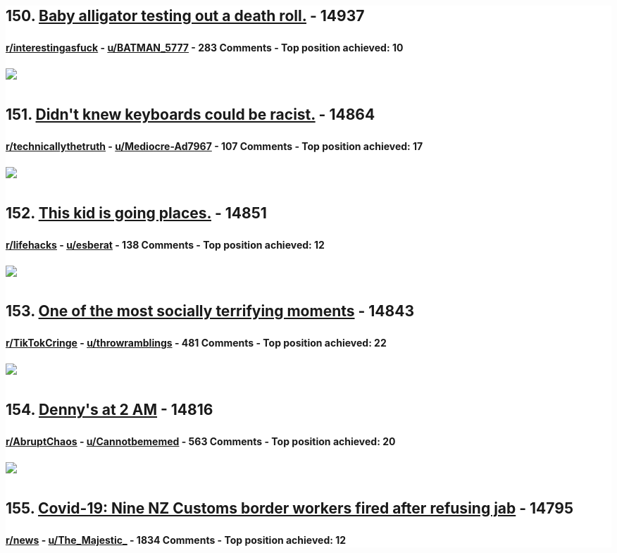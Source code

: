 ## 150. [Baby alligator testing out a death roll.](http://reddit.com/r/interestingasfuck/comments/n2ucv4/baby_alligator_testing_out_a_death_roll/) - 14937
#### [r/interestingasfuck](http://reddit.com/r/interestingasfuck) - [u/BATMAN_5777](http://reddit.com/u/BATMAN_5777) - 283 Comments - Top position achieved: 10

<a href="https://i.redd.it/nbliyfmyglw61.gif"><img src="https://b.thumbs.redditmedia.com/jFm7PgrPwQLoHzJyG1-p9-WTiEiCeKGNnjzYlNRPCdw.jpg"></img></a>

## 151. [Didn't knew keyboards could be racist.](http://reddit.com/r/technicallythetruth/comments/n2e505/didnt_knew_keyboards_could_be_racist/) - 14864
#### [r/technicallythetruth](http://reddit.com/r/technicallythetruth) - [u/Mediocre-Ad7967](http://reddit.com/u/Mediocre-Ad7967) - 107 Comments - Top position achieved: 17

<a href="https://i.redd.it/g8tmlohfxgw61.jpg"><img src="https://b.thumbs.redditmedia.com/Rs7-m81sE5CWOeDXe1qXgWWDQl2TnnUK8d6VMmjx7HY.jpg"></img></a>

## 152. [This kid is going places.](http://reddit.com/r/lifehacks/comments/n2otmz/this_kid_is_going_places/) - 14851
#### [r/lifehacks](http://reddit.com/r/lifehacks) - [u/esberat](http://reddit.com/u/esberat) - 138 Comments - Top position achieved: 12

<a href="https://i.redd.it/4zwi7wde3kw61.jpg"><img src="https://a.thumbs.redditmedia.com/Bynrx3tAJgcLK3KQHc73nphwaMGy5LJNbcApIxZQ4d4.jpg"></img></a>

## 153. [One of the most socially terrifying moments](http://reddit.com/r/TikTokCringe/comments/n2jyh8/one_of_the_most_socially_terrifying_moments/) - 14843
#### [r/TikTokCringe](http://reddit.com/r/TikTokCringe) - [u/throwramblings](http://reddit.com/u/throwramblings) - 481 Comments - Top position achieved: 22

<a href="https://v.redd.it/szwiartewiw61"><img src="https://b.thumbs.redditmedia.com/IGuqeBjOAfcj4sJL_cPNPWrPFUbWTZrE86bW80rcwHc.jpg"></img></a>

## 154. [Denny's at 2 AM](http://reddit.com/r/AbruptChaos/comments/n2inhz/dennys_at_2_am/) - 14816
#### [r/AbruptChaos](http://reddit.com/r/AbruptChaos) - [u/Cannotbememed](http://reddit.com/u/Cannotbememed) - 563 Comments - Top position achieved: 20

<a href="https://v.redd.it/1hgfc9atjiw61"><img src="https://b.thumbs.redditmedia.com/RXEO9kNZlMAcCefW6fkR0ZMW3pdzKJL-mUgIGSq6baY.jpg"></img></a>

## 155. [Covid-19: Nine NZ Customs border workers fired after refusing jab](http://reddit.com/r/news/comments/n2shf1/covid19_nine_nz_customs_border_workers_fired/) - 14795
#### [r/news](http://reddit.com/r/news) - [u/The_Majestic_](http://reddit.com/u/The_Majestic_) - 1834 Comments - Top position achieved: 12
